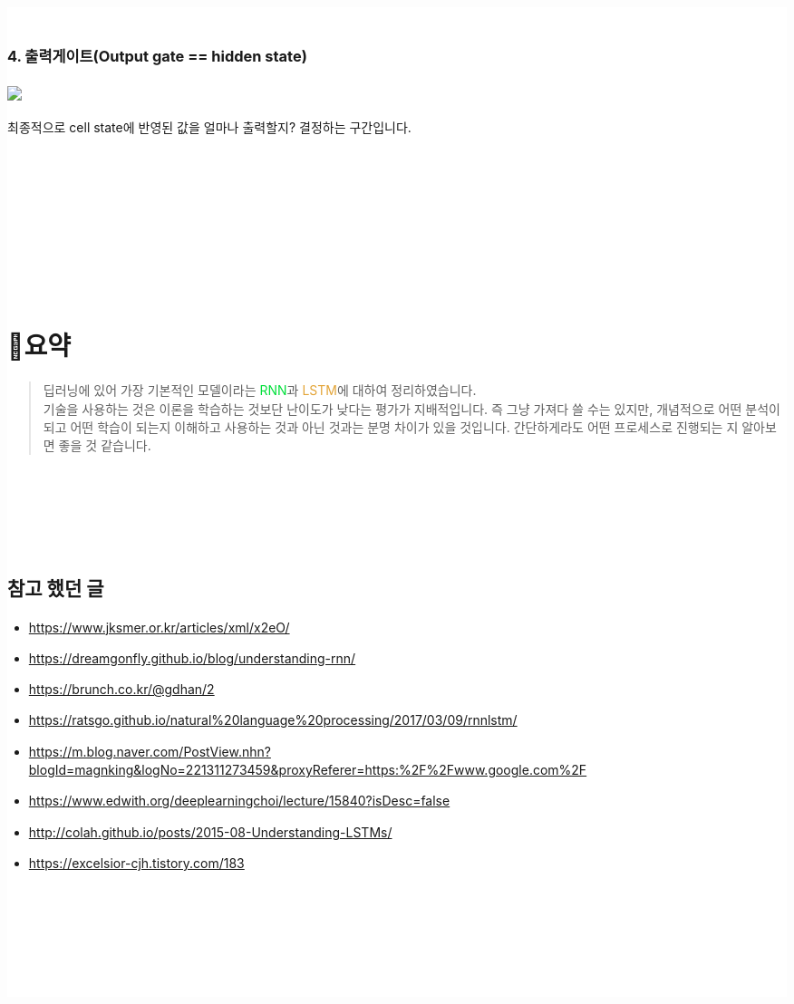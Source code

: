 ​			

### 4. 출력게이트(Output gate == hidden state)

<image src="/images/LSTM_output_gate.png" width="1000px" style="display: block; margin: 20px auto">

최종적으로 cell state에 반영된 값을 얼마나 출력할지? 결정하는 구간입니다.

​	

​	

​	

​	

​	

# 👀요약

> 딥러닝에 있어 가장 기본적인 모델이라는 <span style="color:#01DF3A">RNN</span>과 <span style="color:#E3A437">LSTM</span>에 대하여 정리하였습니다. <br>기술을 사용하는 것은 이론을 학습하는 것보단 난이도가 낮다는 평가가 지배적입니다. 즉 그냥 가져다 쓸 수는 있지만, 개념적으로 어떤 분석이 되고 어떤 학습이 되는지 이해하고 사용하는 것과 아닌 것과는 분명 차이가 있을 것입니다. 간단하게라도 어떤 프로세스로 진행되는 지 알아보면 좋을 것 같습니다.

​	

​	

​	

## 참고 했던 글

- https://www.jksmer.or.kr/articles/xml/x2eO/

- https://dreamgonfly.github.io/blog/understanding-rnn/

- https://brunch.co.kr/@gdhan/2

- https://ratsgo.github.io/natural%20language%20processing/2017/03/09/rnnlstm/

- https://m.blog.naver.com/PostView.nhn?blogId=magnking&logNo=221311273459&proxyReferer=https:%2F%2Fwww.google.com%2F

- https://www.edwith.org/deeplearningchoi/lecture/15840?isDesc=false

- http://colah.github.io/posts/2015-08-Understanding-LSTMs/

- https://excelsior-cjh.tistory.com/183

  ​	

  ​	

  ​	

  ​	

  

